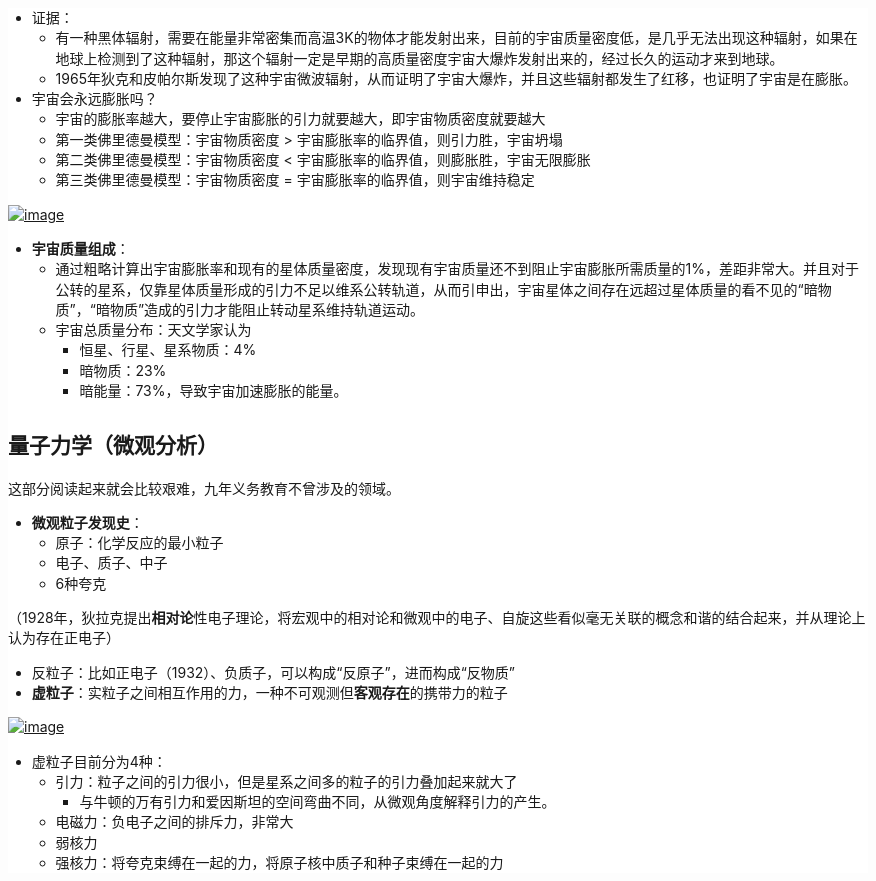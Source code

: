    - 证据：
      - 有一种黑体辐射，需要在能量非常密集而高温3K的物体才能发射出来，目前的宇宙质量密度低，是几乎无法出现这种辐射，如果在地球上检测到了这种辐射，那这个辐射一定是早期的高质量密度宇宙大爆炸发射出来的，经过长久的运动才来到地球。
      - 1965年狄克和皮帕尔斯发现了这种宇宙微波辐射，从而证明了宇宙大爆炸，并且这些辐射都发生了红移，也证明了宇宙是在膨胀。
- 宇宙会永远膨胀吗？
   - 宇宙的膨胀率越大，要停止宇宙膨胀的引力就要越大，即宇宙物质密度就要越大
   - 第一类佛里德曼模型：宇宙物质密度 > 宇宙膨胀率的临界值，则引力胜，宇宙坍塌
   - 第二类佛里德曼模型：宇宙物质密度 < 宇宙膨胀率的临界值，则膨胀胜，宇宙无限膨胀
   - 第三类佛里德曼模型：宇宙物质密度 = 宇宙膨胀率的临界值，则宇宙维持稳定

[![image](https://intranetproxy.alipay.com/skylark/lark/0/2023/png/101856451/1698247843178-6edfe3cd-8c95-4045-bade-a4453992e0e4.png#clientId=ufed91e16-fc8d-4&from=paste&height=1426&id=ubd197913&originHeight=2852&originWidth=1968&originalType=binary&ratio=2&rotation=0&showTitle=false&size=6818944&status=done&style=none&taskId=uf128b384-20b3-4610-8e27-1902a33460f&title=&width=984)](https://intranetproxy.alipay.com/skylark/lark/0/2023/png/101856451/1698247843178-6edfe3cd-8c95-4045-bade-a4453992e0e4.png#clientId=ufed91e16-fc8d-4&from=paste&height=1426&id=ubd197913&originHeight=2852&originWidth=1968&originalType=binary&ratio=2&rotation=0&showTitle=false&size=6818944&status=done&style=none&taskId=uf128b384-20b3-4610-8e27-1902a33460f&title=&width=984)

- **宇宙质量组成**：
   - 通过粗略计算出宇宙膨胀率和现有的星体质量密度，发现现有宇宙质量还不到阻止宇宙膨胀所需质量的1%，差距非常大。并且对于公转的星系，仅靠星体质量形成的引力不足以维系公转轨道，从而引申出，宇宙星体之间存在远超过星体质量的看不见的“暗物质”，“暗物质”造成的引力才能阻止转动星系维持轨道运动。
   - 宇宙总质量分布：天文学家认为
      - 恒星、行星、星系物质：4%
      - 暗物质：23%
      - 暗能量：73%，导致宇宙加速膨胀的能量。
## 量子力学（微观分析）
这部分阅读起来就会比较艰难，九年义务教育不曾涉及的领域。

- **微观粒子发现史**：
   - 原子：化学反应的最小粒子
   - 电子、质子、中子
   - 6种夸克

（1928年，狄拉克提出**相对论**性电子理论，将宏观中的相对论和微观中的电子、自旋这些看似毫无关联的概念和谐的结合起来，并从理论上认为存在正电子）

   - 反粒子：比如正电子（1932）、负质子，可以构成“反原子”，进而构成“反物质”
   - **虚粒子**：实粒子之间相互作用的力，一种不可观测但**客观存在**的携带力的粒子

[![image](https://intranetproxy.alipay.com/skylark/lark/0/2023/png/101856451/1698247859324-cf8be133-35c2-4557-8c20-fd9c5eeef3e6.png#clientId=ufed91e16-fc8d-4&from=paste&height=698&id=u4cb048ba&originHeight=1395&originWidth=2171&originalType=binary&ratio=2&rotation=0&showTitle=false&size=3456117&status=done&style=none&taskId=u1e268913-2b64-428c-95d8-cc4a91bf203&title=&width=1085.5)](https://intranetproxy.alipay.com/skylark/lark/0/2023/png/101856451/1698247859324-cf8be133-35c2-4557-8c20-fd9c5eeef3e6.png#clientId=ufed91e16-fc8d-4&from=paste&height=698&id=u4cb048ba&originHeight=1395&originWidth=2171&originalType=binary&ratio=2&rotation=0&showTitle=false&size=3456117&status=done&style=none&taskId=u1e268913-2b64-428c-95d8-cc4a91bf203&title=&width=1085.5)

   - 虚粒子目前分为4种：
      - 引力：粒子之间的引力很小，但是星系之间多的粒子的引力叠加起来就大了
         - 与牛顿的万有引力和爱因斯坦的空间弯曲不同，从微观角度解释引力的产生。
      - 电磁力：负电子之间的排斥力，非常大
      - 弱核力
      - 强核力：将夸克束缚在一起的力，将原子核中质子和种子束缚在一起的力
